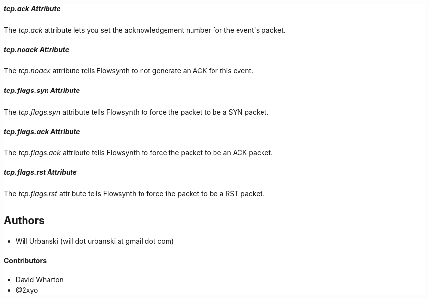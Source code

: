 ##### tcp.ack Attribute #####
The *tcp.ack* attribute lets you set the acknowledgement number for the event's packet.

##### tcp.noack Attribute #####
The *tcp.noack* attribute tells Flowsynth to not generate an ACK for this event.

##### tcp.flags.syn Attribute #####
The *tcp.flags.syn* attribute tells Flowsynth to force the packet to be a SYN packet.

##### tcp.flags.ack Attribute #####
The *tcp.flags.ack* attribute tells Flowsynth to force the packet to be an ACK packet.

##### tcp.flags.rst Attribute #####
The *tcp.flags.rst* attribute tells Flowsynth to force the packet to be a RST packet.

## Authors ###

+   Will Urbanski (will dot urbanski at gmail dot com)

#### Contributors ####

+   David Wharton
+   @2xyo
